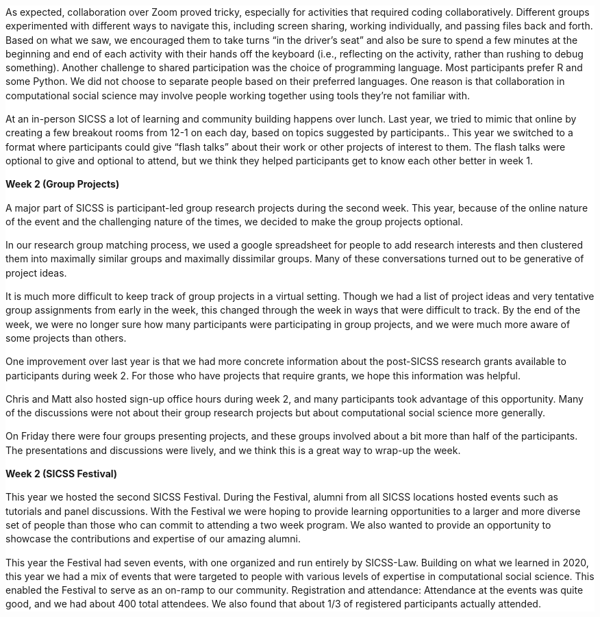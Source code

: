 As expected, collaboration over Zoom proved tricky, especially for activities that required coding collaboratively. Different groups experimented with different ways to navigate this, including screen sharing, working individually, and passing files back and forth.  Based on what we saw, we encouraged them to take turns “in the driver’s seat” and also be sure to spend a few minutes at the beginning and end of each activity with their hands off the keyboard (i.e., reflecting on the activity, rather than rushing to debug something).  Another challenge to shared participation was the choice of programming language. Most participants prefer R and some Python. We did not choose to separate people based on their preferred languages. One reason is that collaboration in computational social science may involve people working together using tools they’re not familiar with.

At an in-person SICSS a lot of learning and community building happens over lunch. Last year, we tried to mimic that online by creating a few breakout rooms from 12-1 on each day, based on topics suggested by participants.. This year we switched to a format where participants could give “flash talks” about their work or other projects of interest to them.  The flash talks were optional to give and optional to attend, but we think they helped participants get to know each other better in week 1.  


**Week 2 (Group Projects)**

A major part of SICSS is participant-led group research projects during the second week. This year, because of the online nature of the event and the challenging nature of the times, we decided to make the group projects optional.

In our research group matching process, we used a google spreadsheet for people to add research interests and then clustered them into maximally similar groups and maximally dissimilar groups.  Many of these conversations turned out to be generative of project ideas.

It is much more difficult to keep track of group projects in a virtual setting. Though we had a list of project ideas and very tentative group assignments from early in the week, this changed through the week in ways that were difficult to track. By the end of the week, we were no longer sure how many participants were participating in group projects, and we were much more aware of some projects than others. 

One improvement over last year is that we had more concrete information about the post-SICSS research grants available to participants during week 2.  For those who have projects that require grants, we hope this information was helpful.

Chris and Matt also hosted sign-up office hours during week 2, and many participants took advantage of this opportunity.  Many of the discussions were not about their group research projects but about computational social science more generally.

On Friday there were four groups presenting projects, and these groups involved about a bit more than half of the participants.  The presentations and discussions were lively, and we think this is a great way to wrap-up the week.

**Week 2 (SICSS Festival)**

This year we hosted the second SICSS Festival. During the Festival, alumni from all SICSS locations hosted events such as tutorials and panel discussions. With the Festival we were hoping to provide learning opportunities to a larger and more diverse set of people than those who can commit to attending a two week program. We also wanted to provide an opportunity to showcase the contributions and expertise of our amazing alumni.

This year the Festival had seven events, with one organized and run entirely by SICSS-Law. Building on what we learned in 2020, this year we had a mix of events that were targeted to people with various levels of expertise in computational social science.  This enabled the Festival to serve as an on-ramp to our community.
Registration and attendance: Attendance at the events was quite good, and we had about 400 total attendees. We also found that about 1/3 of registered participants actually attended.
